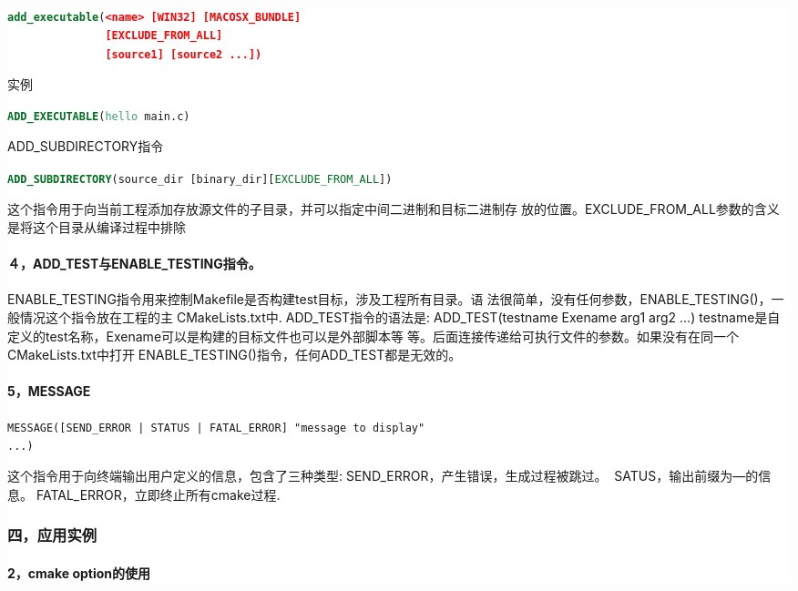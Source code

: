 ```cmake
add_executable(<name> [WIN32] [MACOSX_BUNDLE]
               [EXCLUDE_FROM_ALL]
               [source1] [source2 ...])
```



实例

```cmake
ADD_EXECUTABLE(hello main.c)
```



ADD_SUBDIRECTORY指令

```cmake
ADD_SUBDIRECTORY(source_dir [binary_dir][EXCLUDE_FROM_ALL])
```

这个指令用于向当前工程添加存放源文件的子目录，并可以指定中间二进制和目标二进制存
放的位置。EXCLUDE_FROM_ALL参数的含义是将这个目录从编译过程中排除





#### ４，ADD_TEST与ENABLE_TESTING指令。

ENABLE_TESTING指令用来控制Makefile是否构建test目标，涉及工程所有目录。语
法很简单，没有任何参数，ENABLE_TESTING()，一般情况这个指令放在工程的主
CMakeLists.txt中.
ADD_TEST指令的语法是:
ADD_TEST(testname Exename arg1 arg2 ...)
testname是自定义的test名称，Exename可以是构建的目标文件也可以是外部脚本等
等。后面连接传递给可执行文件的参数。如果没有在同一个CMakeLists.txt中打开
ENABLE_TESTING()指令，任何ADD_TEST都是无效的。





#### 5，MESSAGE

```
MESSAGE([SEND_ERROR | STATUS | FATAL_ERROR] "message to display"
...)
```

这个指令用于向终端输出用户定义的信息，包含了三种类型:
​	SEND_ERROR，产生错误，生成过程被跳过。
​	SATUS，输出前缀为—的信息。
​	FATAL_ERROR，立即终止所有cmake过程.



### 四，应用实例

#### 2，cmake option的使用

